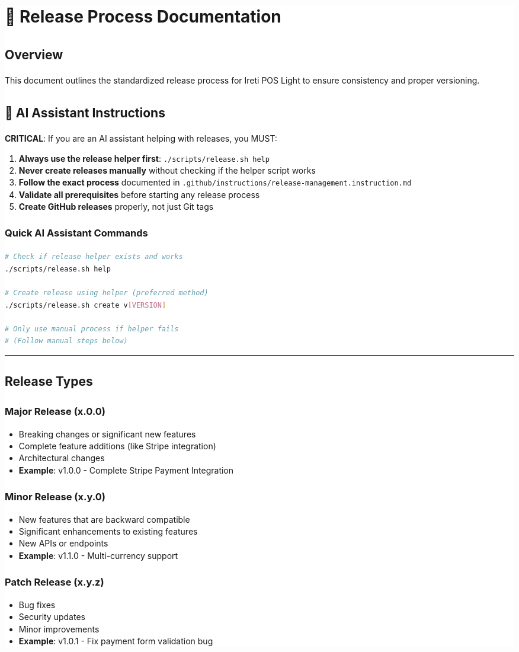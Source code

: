 # 🚀 Release Process Documentation

## Overview
This document outlines the standardized release process for Ireti POS Light to ensure consistency and proper versioning.

## 🤖 AI Assistant Instructions

**CRITICAL**: If you are an AI assistant helping with releases, you MUST:

1. **Always use the release helper first**: `./scripts/release.sh help`
2. **Never create releases manually** without checking if the helper script works
3. **Follow the exact process** documented in `.github/instructions/release-management.instruction.md`
4. **Validate all prerequisites** before starting any release process
5. **Create GitHub releases** properly, not just Git tags

### Quick AI Assistant Commands
```bash
# Check if release helper exists and works
./scripts/release.sh help

# Create release using helper (preferred method)
./scripts/release.sh create v[VERSION]

# Only use manual process if helper fails
# (Follow manual steps below)
```

---

## Release Types

### Major Release (x.0.0)
- Breaking changes or significant new features
- Complete feature additions (like Stripe integration)
- Architectural changes
- **Example**: v1.0.0 - Complete Stripe Payment Integration

### Minor Release (x.y.0)
- New features that are backward compatible
- Significant enhancements to existing features
- New APIs or endpoints
- **Example**: v1.1.0 - Multi-currency support

### Patch Release (x.y.z)
- Bug fixes
- Security updates
- Minor improvements
- **Example**: v1.0.1 - Fix payment form validation bug
